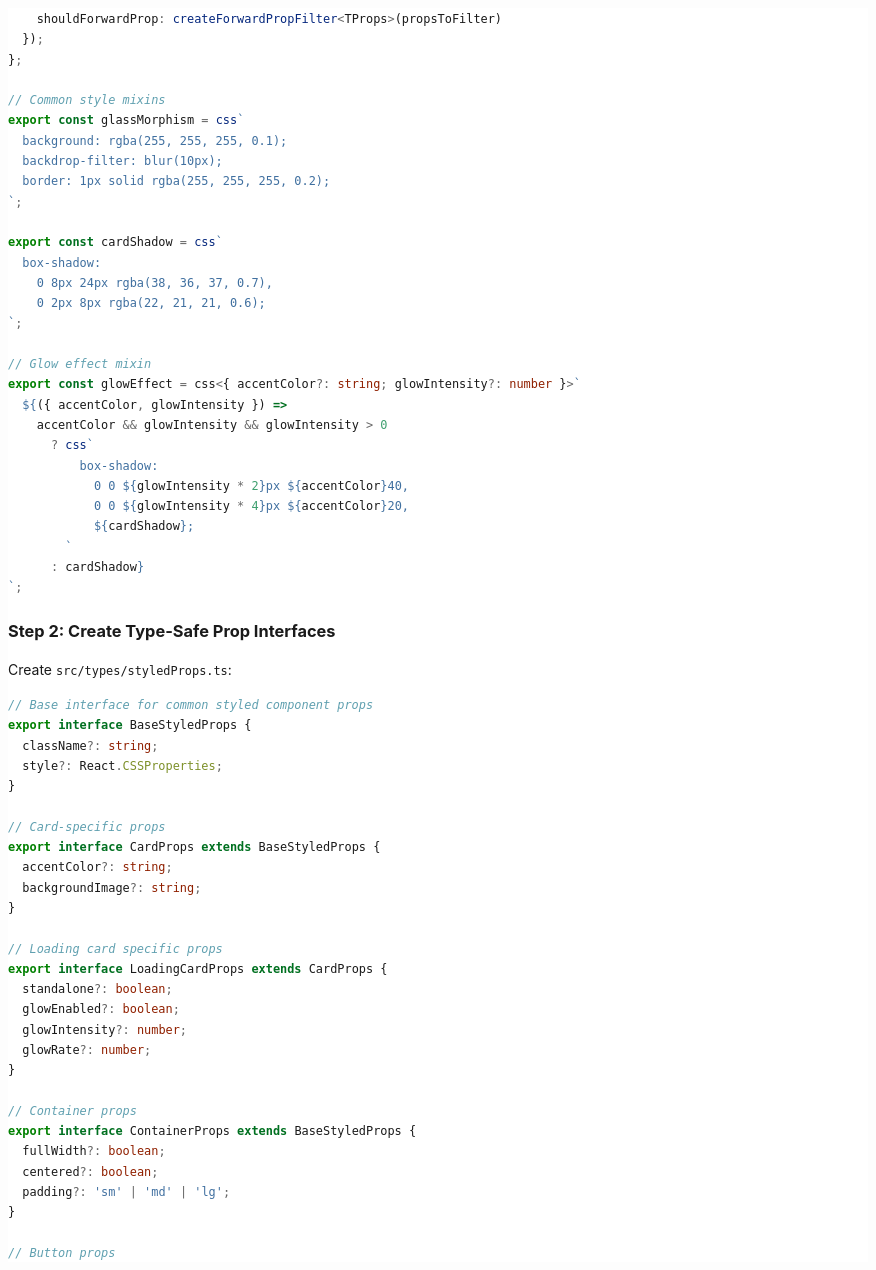 ```typescript
    shouldForwardProp: createForwardPropFilter<TProps>(propsToFilter)
  });
};

// Common style mixins
export const glassMorphism = css`
  background: rgba(255, 255, 255, 0.1);
  backdrop-filter: blur(10px);
  border: 1px solid rgba(255, 255, 255, 0.2);
`;

export const cardShadow = css`
  box-shadow:
    0 8px 24px rgba(38, 36, 37, 0.7),
    0 2px 8px rgba(22, 21, 21, 0.6);
`;

// Glow effect mixin
export const glowEffect = css<{ accentColor?: string; glowIntensity?: number }>`
  ${({ accentColor, glowIntensity }) =>
    accentColor && glowIntensity && glowIntensity > 0
      ? css`
          box-shadow:
            0 0 ${glowIntensity * 2}px ${accentColor}40,
            0 0 ${glowIntensity * 4}px ${accentColor}20,
            ${cardShadow};
        `
      : cardShadow}
`;
```

### Step 2: Create Type-Safe Prop Interfaces
Create `src/types/styledProps.ts`:

```typescript
// Base interface for common styled component props
export interface BaseStyledProps {
  className?: string;
  style?: React.CSSProperties;
}

// Card-specific props
export interface CardProps extends BaseStyledProps {
  accentColor?: string;
  backgroundImage?: string;
}

// Loading card specific props
export interface LoadingCardProps extends CardProps {
  standalone?: boolean;
  glowEnabled?: boolean;
  glowIntensity?: number;
  glowRate?: number;
}

// Container props
export interface ContainerProps extends BaseStyledProps {
  fullWidth?: boolean;
  centered?: boolean;
  padding?: 'sm' | 'md' | 'lg';
}

// Button props
```